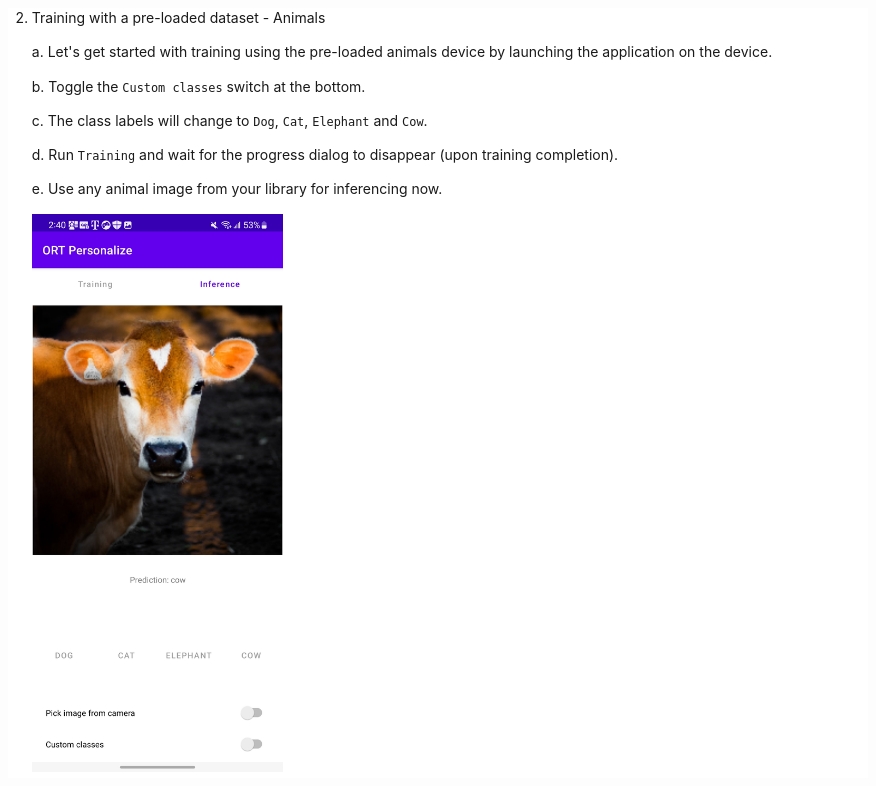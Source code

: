 2. <a name="tp8"></a>Training with a pre-loaded dataset - Animals

   a. Let's get started with training using the pre-loaded animals device by launching the application on the device.

   b. Toggle the `Custom classes` switch at the bottom.

   c. The class labels will change to `Dog`, `Cat`, `Elephant` and `Cow`.

   d. Run `Training` and wait for the progress dialog to disappear (upon training completion).

   e. Use any animal image from your library for inferencing now.

   <img src="readme-images/on-device-training-application-prediction-cow.jpg"  width="30%" height="30%">
